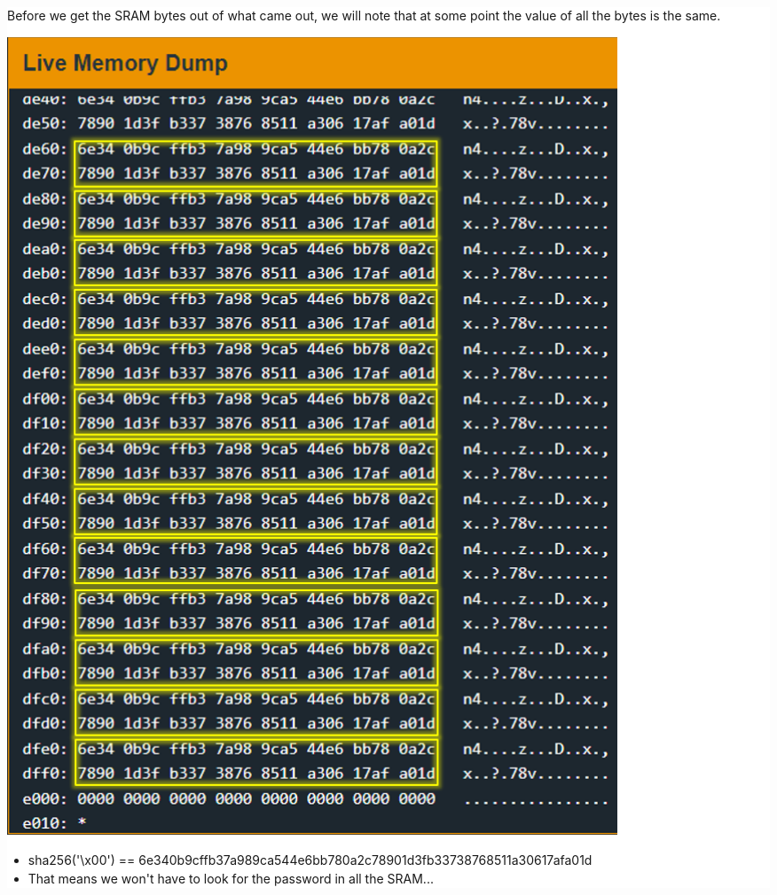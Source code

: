 Before we get the SRAM bytes out of what came out, we will note that at some point the value of all the bytes is the same.

<img src="./24.6.png" width="80%"></img>
* sha256('\x00') == 6e340b9cffb37a989ca544e6bb780a2c78901d3fb33738768511a30617afa01d
* That means we won't have to look for the password in all the SRAM...
